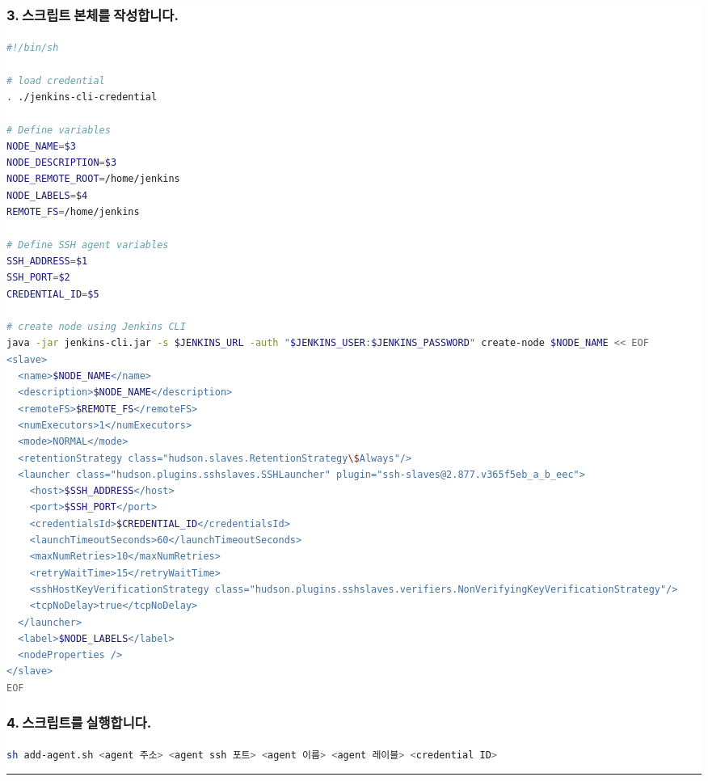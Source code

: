 ### 3. 스크립트 본체를 작성합니다.

```add-agent.sh
#!/bin/sh

# load credential
. ./jenkins-cli-credential

# Define variables
NODE_NAME=$3
NODE_DESCRIPTION=$3
NODE_REMOTE_ROOT=/home/jenkins
NODE_LABELS=$4
REMOTE_FS=/home/jenkins

# Define SSH agent variables
SSH_ADDRESS=$1
SSH_PORT=$2
CREDENTIAL_ID=$5

# create node using Jenkins CLI
java -jar jenkins-cli.jar -s $JENKINS_URL -auth "$JENKINS_USER:$JENKINS_PASSWORD" create-node $NODE_NAME << EOF
<slave>
  <name>$NODE_NAME</name>
  <description>$NODE_NAME</description>
  <remoteFS>$REMOTE_FS</remoteFS>
  <numExecutors>1</numExecutors>
  <mode>NORMAL</mode>
  <retentionStrategy class="hudson.slaves.RetentionStrategy\$Always"/>
  <launcher class="hudson.plugins.sshslaves.SSHLauncher" plugin="ssh-slaves@2.877.v365f5eb_a_b_eec">
    <host>$SSH_ADDRESS</host>
    <port>$SSH_PORT</port>
    <credentialsId>$CREDENTIAL_ID</credentialsId>
    <launchTimeoutSeconds>60</launchTimeoutSeconds>
    <maxNumRetries>10</maxNumRetries>
    <retryWaitTime>15</retryWaitTime>
    <sshHostKeyVerificationStrategy class="hudson.plugins.sshslaves.verifiers.NonVerifyingKeyVerificationStrategy"/>
    <tcpNoDelay>true</tcpNoDelay>
  </launcher>
  <label>$NODE_LABELS</label>
  <nodeProperties />
</slave>
EOF
```

### 4. 스크립트를 실행합니다.

```sh
sh add-agent.sh <agent 주소> <agent ssh 포트> <agent 이름> <agent 레이블> <credential ID>
```

---